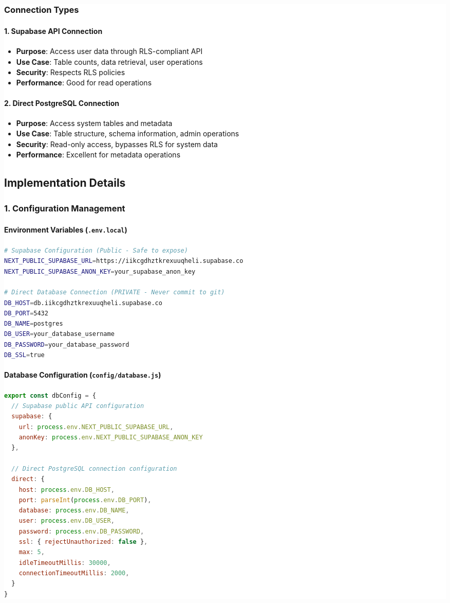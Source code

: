 ### Connection Types

#### 1. Supabase API Connection
- **Purpose**: Access user data through RLS-compliant API
- **Use Case**: Table counts, data retrieval, user operations
- **Security**: Respects RLS policies
- **Performance**: Good for read operations

#### 2. Direct PostgreSQL Connection
- **Purpose**: Access system tables and metadata
- **Use Case**: Table structure, schema information, admin operations
- **Security**: Read-only access, bypasses RLS for system data
- **Performance**: Excellent for metadata operations

## Implementation Details

### 1. Configuration Management

#### Environment Variables (`.env.local`)
```bash
# Supabase Configuration (Public - Safe to expose)
NEXT_PUBLIC_SUPABASE_URL=https://iikcgdhztkrexuuqheli.supabase.co
NEXT_PUBLIC_SUPABASE_ANON_KEY=your_supabase_anon_key

# Direct Database Connection (PRIVATE - Never commit to git)
DB_HOST=db.iikcgdhztkrexuuqheli.supabase.co
DB_PORT=5432
DB_NAME=postgres
DB_USER=your_database_username
DB_PASSWORD=your_database_password
DB_SSL=true
```

#### Database Configuration (`config/database.js`)
```javascript
export const dbConfig = {
  // Supabase public API configuration
  supabase: {
    url: process.env.NEXT_PUBLIC_SUPABASE_URL,
    anonKey: process.env.NEXT_PUBLIC_SUPABASE_ANON_KEY
  },
  
  // Direct PostgreSQL connection configuration
  direct: {
    host: process.env.DB_HOST,
    port: parseInt(process.env.DB_PORT),
    database: process.env.DB_NAME,
    user: process.env.DB_USER,
    password: process.env.DB_PASSWORD,
    ssl: { rejectUnauthorized: false },
    max: 5,
    idleTimeoutMillis: 30000,
    connectionTimeoutMillis: 2000,
  }
}
```
